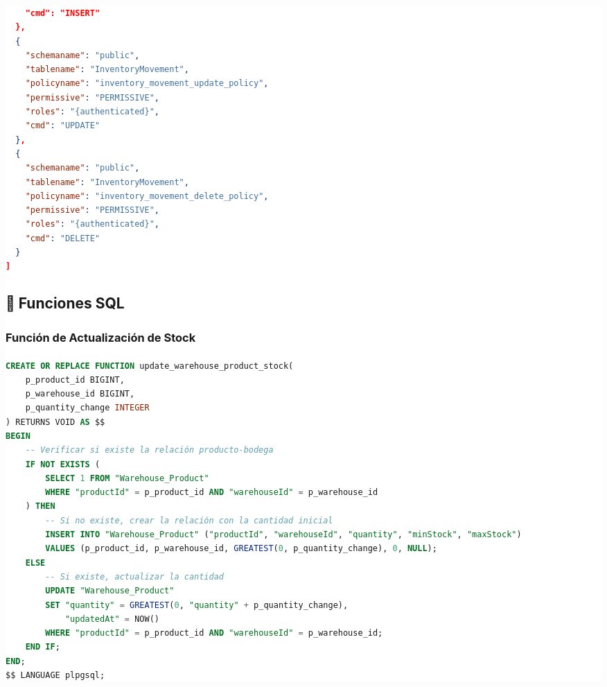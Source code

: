 ```json
    "cmd": "INSERT"
  },
  {
    "schemaname": "public",
    "tablename": "InventoryMovement",
    "policyname": "inventory_movement_update_policy",
    "permissive": "PERMISSIVE",
    "roles": "{authenticated}",
    "cmd": "UPDATE"
  },
  {
    "schemaname": "public",
    "tablename": "InventoryMovement",
    "policyname": "inventory_movement_delete_policy",
    "permissive": "PERMISSIVE",
    "roles": "{authenticated}",
    "cmd": "DELETE"
  }
]
```

## 🔧 Funciones SQL

### Función de Actualización de Stock
```sql
CREATE OR REPLACE FUNCTION update_warehouse_product_stock(
    p_product_id BIGINT,
    p_warehouse_id BIGINT,
    p_quantity_change INTEGER
) RETURNS VOID AS $$
BEGIN
    -- Verificar si existe la relación producto-bodega
    IF NOT EXISTS (
        SELECT 1 FROM "Warehouse_Product" 
        WHERE "productId" = p_product_id AND "warehouseId" = p_warehouse_id
    ) THEN
        -- Si no existe, crear la relación con la cantidad inicial
        INSERT INTO "Warehouse_Product" ("productId", "warehouseId", "quantity", "minStock", "maxStock")
        VALUES (p_product_id, p_warehouse_id, GREATEST(0, p_quantity_change), 0, NULL);
    ELSE
        -- Si existe, actualizar la cantidad
        UPDATE "Warehouse_Product"
        SET "quantity" = GREATEST(0, "quantity" + p_quantity_change),
            "updatedAt" = NOW()
        WHERE "productId" = p_product_id AND "warehouseId" = p_warehouse_id;
    END IF;
END;
$$ LANGUAGE plpgsql;
```
